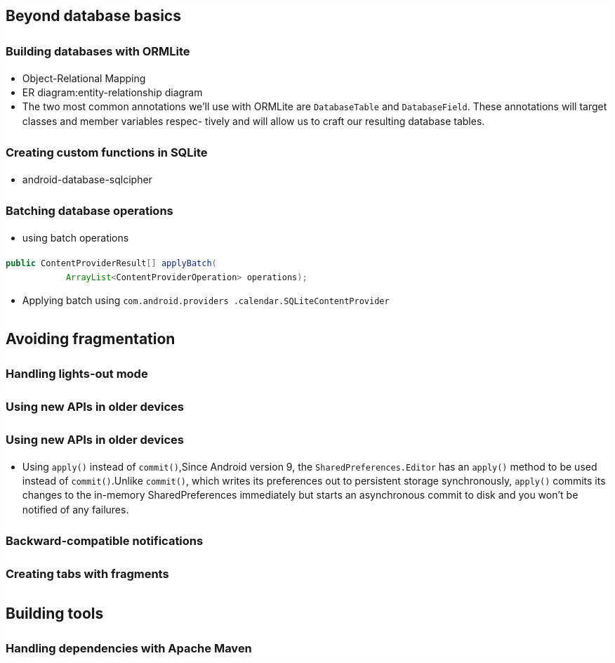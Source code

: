 ```java
```



## Beyond database basics

### Building databases with ORMLite

+   Object-Relational Mapping
+   ER diagram:entity-relationship diagram
+   The two most common annotations we’ll use with ORMLite are ``DatabaseTable`` and ``DatabaseField``. These annotations will target classes and member variables respec- tively and will allow us to craft our resulting database tables.

### Creating custom functions in SQLite

+   android-database-sqlcipher

### Batching database operations

+   using batch operations

```java
public ContentProviderResult[] applyBatch(
            ArrayList<ContentProviderOperation> operations);
```

+   Applying batch using ``com.android.providers .calendar.SQLiteContentProvider``

## Avoiding fragmentation

### Handling lights-out mode

### Using new APIs in older devices

### Using new APIs in older devices

+   Using ``apply()`` instead of ``commit()``,Since Android version 9, the ``SharedPreferences.Editor`` has an ``apply()`` method to be used instead of ``commit()``.Unlike ``commit()``, which writes its preferences out to persistent storage synchronously, ``apply()`` commits its changes to the in-memory SharedPreferences immediately but starts an asynchronous commit to disk and you won’t be notified of any failures.

### Backward-compatible notifications

### Creating tabs with fragments

## Building tools

### Handling dependencies with Apache Maven
